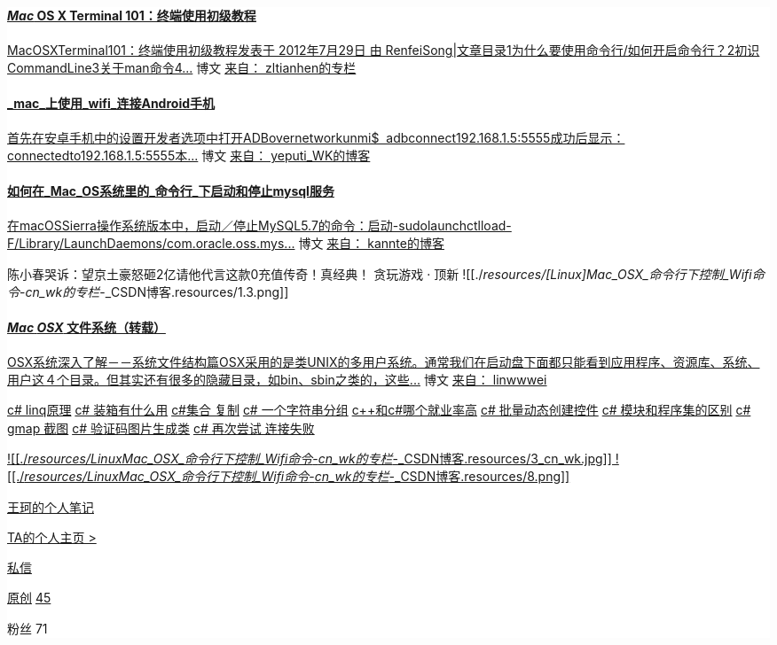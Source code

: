 #### [_Mac_ OS X Terminal 101：终端使用初级教程](https://blog.csdn.net/zltianhen/article/details/8015556)

[MacOSXTerminal101：终端使用初级教程发表于 2012年7月29日 由 RenfeiSong|文章目录1为什么要使用命令行/如何开启命令行？2初识CommandLine3关于man命令4...](https://blog.csdn.net/zltianhen/article/details/8015556) 博文 [来自： zltianhen的专栏](https://blog.csdn.net/zltianhen)

#### [_mac_上使用_wifi_连接Android手机](https://blog.csdn.net/yeputi1015/article/details/53014062)

[首先在安卓手机中的设置开发者选项中打开ADBovernetworkunmi$  adbconnect192.168.1.5:5555成功后显示：connectedto192.168.1.5:5555本...](https://blog.csdn.net/yeputi1015/article/details/53014062) 博文 [来自： yeputi\_WK的博客](https://blog.csdn.net/yeputi1015)

#### [如何在_Mac_OS系统里的_命令行_下启动和停止mysql服务](https://blog.csdn.net/kannte/article/details/78469822)

[在macOSSierra操作系统版本中，启动／停止MySQL5.7的命令：启动-sudolaunchctlload-F/Library/LaunchDaemons/com.oracle.oss.mys...](https://blog.csdn.net/kannte/article/details/78469822) 博文 [来自： kannte的博客](https://blog.csdn.net/kannte)

陈小春哭诉：望京土豪怒砸2亿请他代言这款0充值传奇！真经典！ 贪玩游戏 · 顶新
![[./_resources/[Linux]Mac_OSX_命令行下控制_Wifi命令_-_cn_wk的专栏_-_CSDN博客.resources/1.3.png]]

#### [_Mac_ _OSX_ 文件系统（转载）](https://blog.csdn.net/linwwwei/article/details/83940667)

[OSX系统深入了解－－系统文件结构篇OSX采用的是类UNIX的多用户系统。通常我们在启动盘下面都只能看到应用程序、资源库、系统、用户这４个目录。但其实还有很多的隐藏目录，如bin、sbin之类的，这些...](https://blog.csdn.net/linwwwei/article/details/83940667) 博文 [来自： linwwwei](https://blog.csdn.net/linwwwei)

[c# linq原理](https://www.csdn.net/gather_1b/NtjaMgxsLWRvd25sb2Fk.html) [c# 装箱有什么用](https://www.csdn.net/gather_1a/NtjaMgysLWRvd25sb2Fk.html) [c#集合 复制](https://www.csdn.net/gather_12/NtjaMgzsLWRvd25sb2Fk.html) [c# 一个字符串分组](https://www.csdn.net/gather_16/NtjaMg0sLWRvd25sb2Fk.html) [c++和c#哪个就业率高](https://www.csdn.net/gather_26/NtjaMg1sLWJsb2cO0O0O.html) [c# 批量动态创建控件](https://www.csdn.net/gather_1c/NtjaMg2sLWRvd25sb2Fk.html) [c# 模块和程序集的区别](https://www.csdn.net/gather_1a/NtjaMg3sLWRvd25sb2Fk.html) [c# gmap 截图](https://www.csdn.net/gather_14/NtjaMg4sLWRvd25sb2Fk.html) [c# 验证码图片生成类](https://www.csdn.net/gather_14/NtjaQgwsLWRvd25sb2Fk.html) [c# 再次尝试 连接失败](https://www.csdn.net/gather_16/NtjaQgxsLWRvd25sb2Fk.html)

 [![[./_resources/LinuxMac_OSX_命令行下控制_Wifi命令_-_cn_wk的专栏_-_CSDN博客.resources/3_cn_wk.jpg]] ![[./_resources/LinuxMac_OSX_命令行下控制_Wifi命令_-_cn_wk的专栏_-_CSDN博客.resources/8.png]]](https://blog.csdn.net/cn_wk) 

[王珂的个人笔记](https://blog.csdn.net/cn_wk)

[TA的个人主页 >](https://me.csdn.net/cn_wk)

[私信](https://www.csdn.net/apps/download/?code=app_1564993662&callback=csdnapp%3A%2F%2Fweb%3Furl%3Dhttps%3A%2F%2Fapp.csdn.net%2Fother%3Fusername%3Dcn_wk)

[原创](https://blog.csdn.net/cn_wk?t=1)
[45](https://blog.csdn.net/cn_wk?t=1)

粉丝
71
